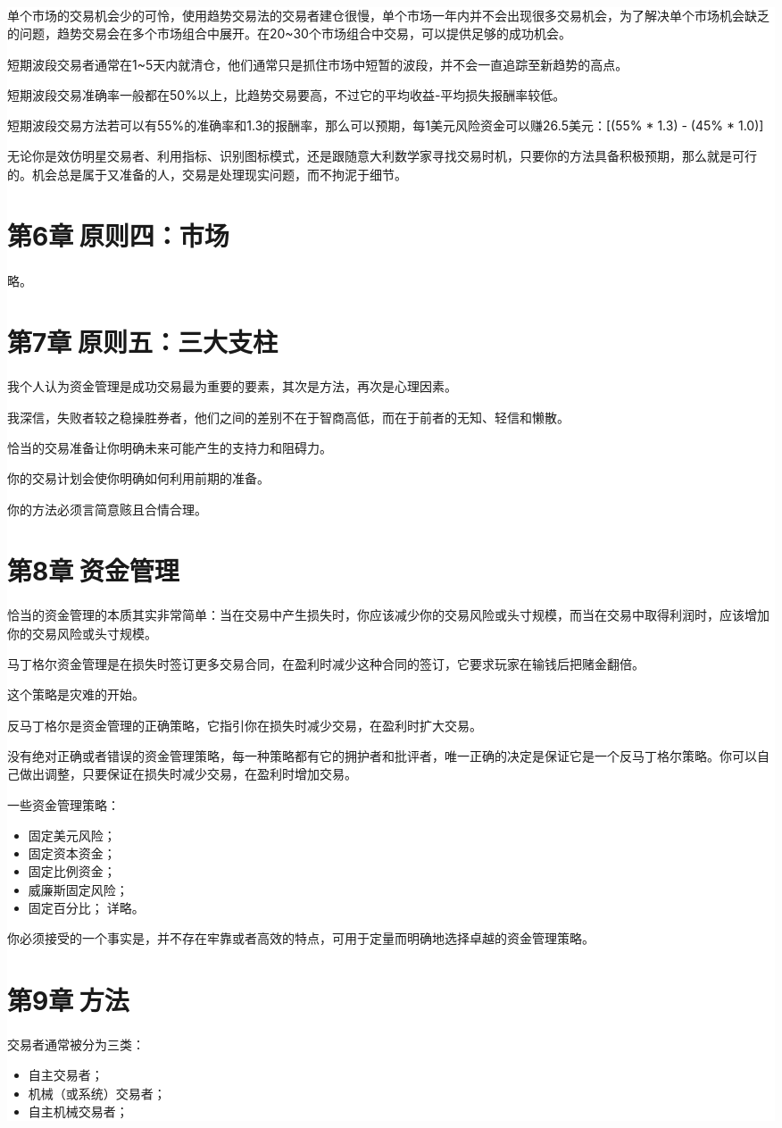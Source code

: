 单个市场的交易机会少的可怜，使用趋势交易法的交易者建仓很慢，单个市场一年内并不会出现很多交易机会，为了解决单个市场机会缺乏的问题，趋势交易会在多个市场组合中展开。在20~30个市场组合中交易，可以提供足够的成功机会。

短期波段交易者通常在1~5天内就清仓，他们通常只是抓住市场中短暂的波段，并不会一直追踪至新趋势的高点。

短期波段交易准确率一般都在50%以上，比趋势交易要高，不过它的平均收益-平均损失报酬率较低。

短期波段交易方法若可以有55%的准确率和1.3的报酬率，那么可以预期，每1美元风险资金可以赚26.5美元：[(55% * 1.3) - (45% * 1.0)]

无论你是效仿明星交易者、利用指标、识别图标模式，还是跟随意大利数学家寻找交易时机，只要你的方法具备积极预期，那么就是可行的。机会总是属于又准备的人，交易是处理现实问题，而不拘泥于细节。



# 第6章 原则四：市场
略。


# 第7章 原则五：三大支柱
我个人认为资金管理是成功交易最为重要的要素，其次是方法，再次是心理因素。

我深信，失败者较之稳操胜券者，他们之间的差别不在于智商高低，而在于前者的无知、轻信和懒散。


恰当的交易准备让你明确未来可能产生的支持力和阻碍力。

你的交易计划会使你明确如何利用前期的准备。

你的方法必须言简意赅且合情合理。


# 第8章 资金管理
恰当的资金管理的本质其实非常简单：当在交易中产生损失时，你应该减少你的交易风险或头寸规模，而当在交易中取得利润时，应该增加你的交易风险或头寸规模。

马丁格尔资金管理是在损失时签订更多交易合同，在盈利时减少这种合同的签订，它要求玩家在输钱后把赌金翻倍。

这个策略是灾难的开始。

反马丁格尔是资金管理的正确策略，它指引你在损失时减少交易，在盈利时扩大交易。

没有绝对正确或者错误的资金管理策略，每一种策略都有它的拥护者和批评者，唯一正确的决定是保证它是一个反马丁格尔策略。你可以自己做出调整，只要保证在损失时减少交易，在盈利时增加交易。

一些资金管理策略：
* 固定美元风险；
* 固定资本资金；
* 固定比例资金；
* 威廉斯固定风险；
* 固定百分比；
详略。

你必须接受的一个事实是，并不存在牢靠或者高效的特点，可用于定量而明确地选择卓越的资金管理策略。


# 第9章 方法
交易者通常被分为三类：
* 自主交易者；
* 机械（或系统）交易者；
* 自主机械交易者；
